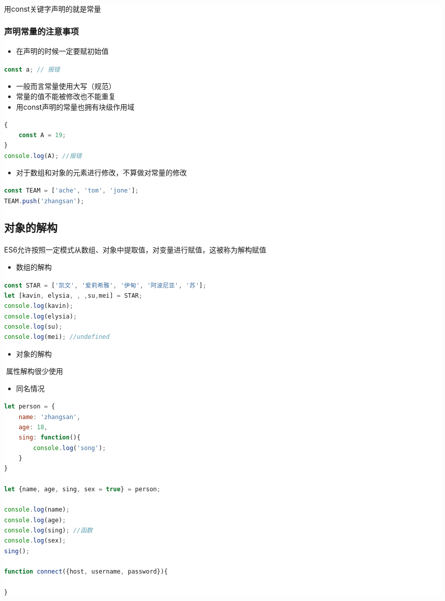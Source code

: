 用const关键字声明的就是常量

### 声明常量的注意事项

- 在声明的时候一定要赋初始值

```js
const a; // 报错
```

- 一般而言常量使用大写（规范）
- 常量的值不能被修改也不能重复
- 用const声明的常量也拥有块级作用域

```js
{
	const A = 19;
}
console.log(A); //报错
```

- 对于数组和对象的元素进行修改，不算做对常量的修改

```js
const TEAM = ['ache', 'tom', 'jone'];
TEAM.push('zhangsan');
```



## 对象的解构

ES6允许按照一定模式从数组、对象中提取值，对变量进行赋值，这被称为解构赋值

- 数组的解构

```js
const STAR = ['凯文', '爱莉希雅', '伊甸', '阿波尼亚', '苏'];
let [kavin, elysia, , ,su,mei] = STAR;
console.log(kavin);
console.log(elysia);
console.log(su);
console.log(mei); //undefined
```

- 对象的解构

​		属性解构很少使用

- 同名情况

```js
let person = {
	name: 'zhangsan',
	age: 18,
	sing: function(){
		console.log('song');
    }
}

let {name, age, sing, sex = true} = person;

console.log(name);
console.log(age);
console.log(sing); //函数
console.log(sex);
sing();

function connect({host, username, password}){

}
```